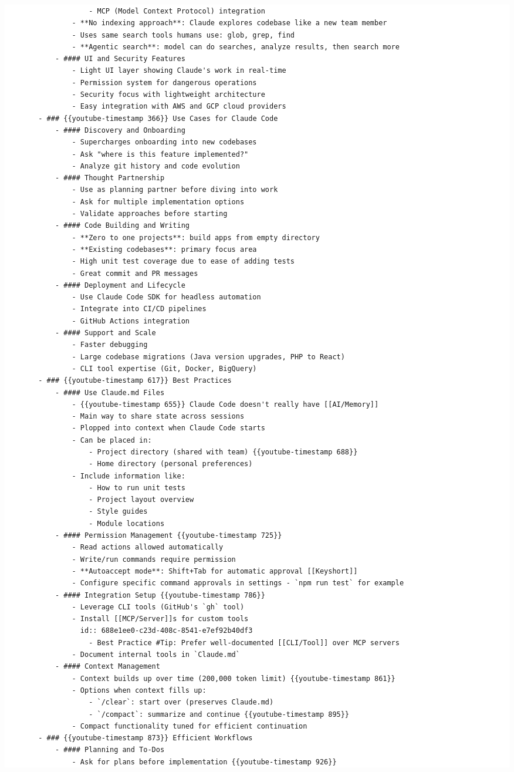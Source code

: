 						- MCP (Model Context Protocol) integration
					- **No indexing approach**: Claude explores codebase like a new team member
					- Uses same search tools humans use: glob, grep, find
					- **Agentic search**: model can do searches, analyze results, then search more
				- #### UI and Security Features
					- Light UI layer showing Claude's work in real-time
					- Permission system for dangerous operations
					- Security focus with lightweight architecture
					- Easy integration with AWS and GCP cloud providers
			- ### {{youtube-timestamp 366}} Use Cases for Claude Code
				- #### Discovery and Onboarding
					- Supercharges onboarding into new codebases
					- Ask "where is this feature implemented?"
					- Analyze git history and code evolution
				- #### Thought Partnership
					- Use as planning partner before diving into work
					- Ask for multiple implementation options
					- Validate approaches before starting
				- #### Code Building and Writing
					- **Zero to one projects**: build apps from empty directory
					- **Existing codebases**: primary focus area
					- High unit test coverage due to ease of adding tests
					- Great commit and PR messages
				- #### Deployment and Lifecycle
					- Use Claude Code SDK for headless automation
					- Integrate into CI/CD pipelines
					- GitHub Actions integration
				- #### Support and Scale
					- Faster debugging
					- Large codebase migrations (Java version upgrades, PHP to React)
					- CLI tool expertise (Git, Docker, BigQuery)
			- ### {{youtube-timestamp 617}} Best Practices
				- #### Use Claude.md Files
					- {{youtube-timestamp 655}} Claude Code doesn't really have [[AI/Memory]]
					- Main way to share state across sessions
					- Plopped into context when Claude Code starts
					- Can be placed in:
						- Project directory (shared with team) {{youtube-timestamp 688}}
						- Home directory (personal preferences)
					- Include information like:
						- How to run unit tests
						- Project layout overview
						- Style guides
						- Module locations
				- #### Permission Management {{youtube-timestamp 725}}
					- Read actions allowed automatically
					- Write/run commands require permission
					- **Autoaccept mode**: Shift+Tab for automatic approval [[Keyshort]]
					- Configure specific command approvals in settings - `npm run test` for example
				- #### Integration Setup {{youtube-timestamp 786}}
					- Leverage CLI tools (GitHub's `gh` tool)
					- Install [[MCP/Server]]s for custom tools
					  id:: 688e1ee0-c23d-408c-8541-e7ef92b40df3
						- Best Practice #Tip: Prefer well-documented [[CLI/Tool]] over MCP servers
					- Document internal tools in `Claude.md`
				- #### Context Management
					- Context builds up over time (200,000 token limit) {{youtube-timestamp 861}}
					- Options when context fills up:
						- `/clear`: start over (preserves Claude.md)
						- `/compact`: summarize and continue {{youtube-timestamp 895}}
					- Compact functionality tuned for efficient continuation
			- ### {{youtube-timestamp 873}} Efficient Workflows
				- #### Planning and To-Dos
					- Ask for plans before implementation {{youtube-timestamp 926}}